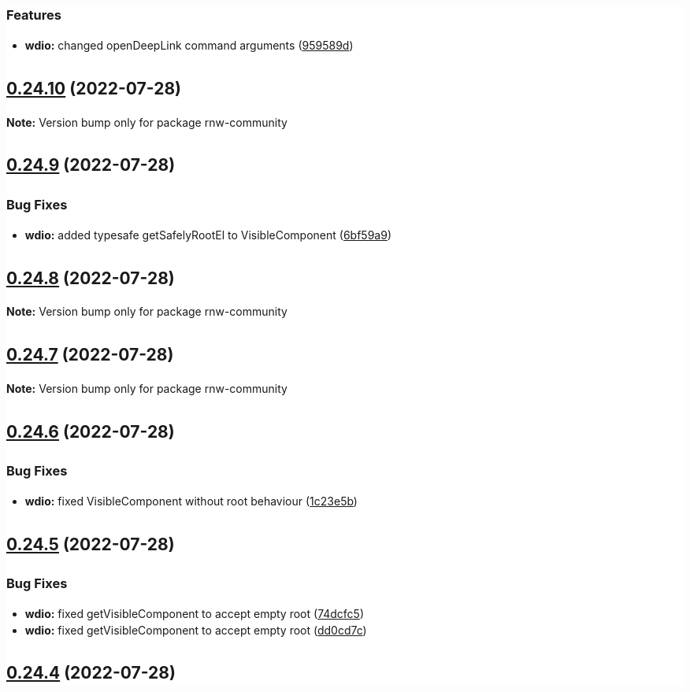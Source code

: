 ### Features

- **wdio:** changed openDeepLink command arguments ([959589d](https://github.com/rnw-community/rnw-community/commit/959589d11ec9634330b237266e5d41aa9db0bfd4))

## [0.24.10](https://github.com/rnw-community/rnw-community/compare/v0.24.9...v0.24.10) (2022-07-28)

**Note:** Version bump only for package rnw-community

## [0.24.9](https://github.com/rnw-community/rnw-community/compare/v0.24.8...v0.24.9) (2022-07-28)

### Bug Fixes

- **wdio:** added typesafe getSafelyRootEl to VisibleComponent ([6bf59a9](https://github.com/rnw-community/rnw-community/commit/6bf59a988a1a64871bee7c9b20acb46c2a08bb71))

## [0.24.8](https://github.com/rnw-community/rnw-community/compare/v0.24.7...v0.24.8) (2022-07-28)

**Note:** Version bump only for package rnw-community

## [0.24.7](https://github.com/rnw-community/rnw-community/compare/v0.24.6...v0.24.7) (2022-07-28)

**Note:** Version bump only for package rnw-community

## [0.24.6](https://github.com/rnw-community/rnw-community/compare/v0.24.5...v0.24.6) (2022-07-28)

### Bug Fixes

- **wdio:** fixed VisibleComponent without root behaviour ([1c23e5b](https://github.com/rnw-community/rnw-community/commit/1c23e5b34396823adeb9c5842f30a5bd466f5cf7))

## [0.24.5](https://github.com/rnw-community/rnw-community/compare/v0.24.4...v0.24.5) (2022-07-28)

### Bug Fixes

- **wdio:** fixed getVisibleComponent to accept empty root ([74dcfc5](https://github.com/rnw-community/rnw-community/commit/74dcfc5c7fc729170201a06dcd44d0b7288f4367))
- **wdio:** fixed getVisibleComponent to accept empty root ([dd0cd7c](https://github.com/rnw-community/rnw-community/commit/dd0cd7c8bf5524a3249daae5f8102e302af6017d))

## [0.24.4](https://github.com/rnw-community/rnw-community/compare/v0.24.3...v0.24.4) (2022-07-28)
